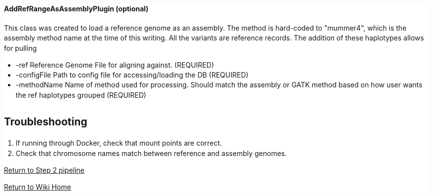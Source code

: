 #### **AddRefRangeAsAssemblyPlugin** (optional)

This class was created to load a reference genome as an assembly.  The method is hard-coded to "mummer4", which is the assembly method name at the time of this writing. All the variants are reference records. The addition of these haplotypes allows for pulling 

* -ref <Reference Genome File>  Reference Genome File for aligning against. (REQUIRED)
* -configFile <Genome Data File> Path to config file for accessing/loading the DB (REQUIRED)
* -methodName <Method Name> Name of method used for processing. Should match the assembly or GATK method based on how user wants the ref haplotypes grouped (REQUIRED)


## Troubleshooting

1. If running through Docker, check that mount points are correct.
2. Check that chromosome names match between reference and assembly genomes.




[Return to Step 2 pipeline](CreatePHG_step1-2_main.md)

[Return to Wiki Home](../Home.md)






